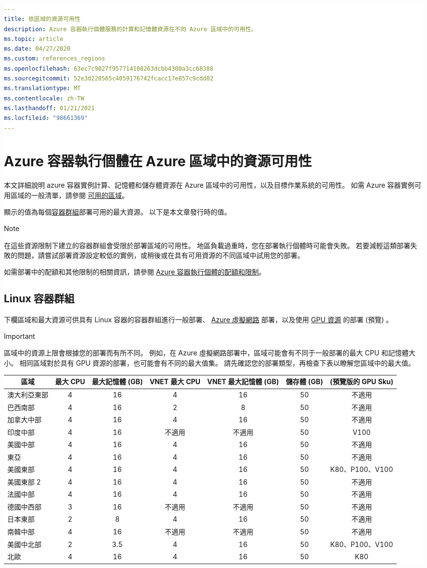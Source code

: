 ```yaml
---
title: 依區域的資源可用性
description: Azure 容器執行個體服務的計算和記憶體資源在不同 Azure 區域中的可用性。
ms.topic: article
ms.date: 04/27/2020
ms.custom: references_regions
ms.openlocfilehash: 63ec7c9027f957714108263dcbb4300a3cc68388
ms.sourcegitcommit: 52e3d220565c4059176742fcacc17e857c9cdd02
ms.translationtype: MT
ms.contentlocale: zh-TW
ms.lasthandoff: 01/21/2021
ms.locfileid: "98661369"
---
```

# <a name="resource-availability-for-azure-container-instances-in-azure-regions"></a>Azure 容器執行個體在 Azure 區域中的資源可用性

本文詳細說明 azure 容器實例計算、記憶體和儲存體資源在 Azure 區域中的可用性，以及目標作業系統的可用性。 如需 Azure 容器實例可用區域的一般清單，請參閱 [可用的區域](https://azure.microsoft.com/regions/services/)。

顯示的值為每個[容器群組](container-instances-container-groups.md)部署可用的最大資源。 以下是本文章發行時的值。

> [!NOTE]
> 在這些資源限制下建立的容器群組會受限於部署區域的可用性。 地區負載過重時，您在部署執行個體時可能會失敗。 若要減輕這類部署失敗的問題，請嘗試部署資源設定較低的實例，或稍後或在具有可用資源的不同區域中試用您的部署。

如需部署中的配額和其他限制的相關資訊，請參閱 [Azure 容器執行個體的配額和限制](container-instances-quotas.md)。

## <a name="linux-container-groups"></a>Linux 容器群組

下欄區域和最大資源可供具有 Linux 容器的容器群組進行一般部署、 [Azure 虛擬網路](container-instances-vnet.md) 部署，以及使用 [GPU 資源](container-instances-gpu.md) 的部署 (預覽) 。

> [!IMPORTANT]
> 區域中的資源上限會根據您的部署而有所不同。 例如，在 Azure 虛擬網路部署中，區域可能會有不同于一般部署的最大 CPU 和記憶體大小。 相同區域對於具有 GPU 資源的部署，也可能會有不同的最大值集。 請先確認您的部署類型，再檢查下表以瞭解您區域中的最大值。

| 區域 | 最大 CPU | 最大記憶體 (GB)  | VNET 最大 CPU | VNET 最大記憶體 (GB)  | 儲存體 (GB) |  (預覽版的 GPU Sku)  |
| -------- | :---: | :---: | :----: | :-----: | :-------: | :----: |
| 澳大利亞東部 | 4 | 16 | 4 | 16 | 50 | 不適用 |
| 巴西南部 | 4 | 16 | 2 | 8 | 50 | 不適用 |
| 加拿大中部 | 4 | 16 | 4 | 16 | 50 | 不適用 |
| 印度中部 | 4 | 16 | 不適用 | 不適用 | 50 | V100 |
| 美國中部 | 4 | 16 | 4 | 16 | 50 | 不適用 |
| 東亞 | 4 | 16 | 4 | 16 | 50 | 不適用 |
| 美國東部 | 4 | 16 | 4 | 16 | 50 | K80、P100、V100 |
| 美國東部 2 | 4 | 16 | 4 | 16 | 50 | 不適用 |
| 法國中部 | 4 | 16 | 4 | 16 | 50 | 不適用 |
| 德國中西部 | 3 | 16 | 不適用 | 不適用 | 50 | 不適用 |
| 日本東部 | 2 | 8 | 4 | 16 | 50 | 不適用 |
| 南韓中部 | 4 | 16 | 不適用 | 不適用 | 50 | 不適用 |
| 美國中北部 | 2 | 3.5 | 4 | 16 | 50 | K80、P100、V100 |
| 北歐 | 4 | 16 | 4 | 16 | 50 | K80 |

[azure-support]: https://ms.portal.azure.com/#blade/Microsoft_Azure_Support/HelpAndSupportBlade/newsupportrequest